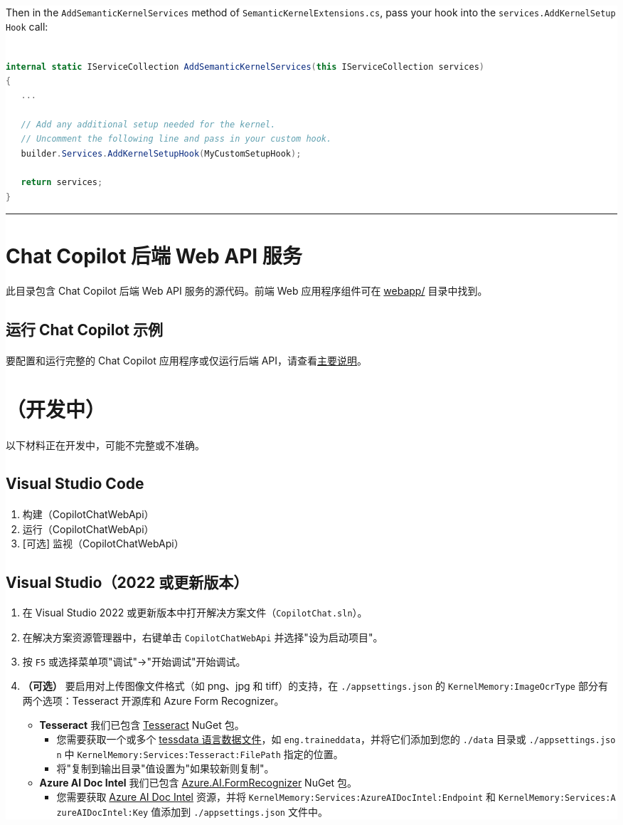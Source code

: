 Then in the `AddSemanticKernelServices` method of `SemanticKernelExtensions.cs`, pass your hook into the `services.AddKernelSetupHook` call:

```c#

internal static IServiceCollection AddSemanticKernelServices(this IServiceCollection services)
{
   ...

   // Add any additional setup needed for the kernel.
   // Uncomment the following line and pass in your custom hook.
   builder.Services.AddKernelSetupHook(MyCustomSetupHook);

   return services;
}

```

---

# Chat Copilot 后端 Web API 服务

此目录包含 Chat Copilot 后端 Web API 服务的源代码。前端 Web 应用程序组件可在 [webapp/](../webapp/) 目录中找到。

## 运行 Chat Copilot 示例

要配置和运行完整的 Chat Copilot 应用程序或仅运行后端 API，请查看[主要说明](../README.md#instructions)。

# （开发中）

以下材料正在开发中，可能不完整或不准确。

## Visual Studio Code

1. 构建（CopilotChatWebApi）
2. 运行（CopilotChatWebApi）
3. [可选] 监视（CopilotChatWebApi）

## Visual Studio（2022 或更新版本）

1. 在 Visual Studio 2022 或更新版本中打开解决方案文件（`CopilotChat.sln`）。
2. 在解决方案资源管理器中，右键单击 `CopilotChatWebApi` 并选择"设为启动项目"。
3. 按 `F5` 或选择菜单项"调试"->"开始调试"开始调试。

4. **（可选）** 要启用对上传图像文件格式（如 png、jpg 和 tiff）的支持，在 `./appsettings.json` 的 `KernelMemory:ImageOcrType` 部分有两个选项：Tesseract 开源库和 Azure Form Recognizer。
   - **Tesseract** 我们已包含 [Tesseract](https://www.nuget.org/packages/Tesseract) NuGet 包。
     - 您需要获取一个或多个 [tessdata 语言数据文件](https://github.com/tesseract-ocr/tessdata)，如 `eng.traineddata`，并将它们添加到您的 `./data` 目录或 `./appsettings.json` 中 `KernelMemory:Services:Tesseract:FilePath` 指定的位置。
     - 将"复制到输出目录"值设置为"如果较新则复制"。
   - **Azure AI Doc Intel** 我们已包含 [Azure.AI.FormRecognizer](https://www.nuget.org/packages/Azure.AI.FormRecognizer) NuGet 包。
     - 您需要获取 [Azure AI Doc Intel](https://azure.microsoft.com/en-us/products/ai-services/ai-document-intelligence) 资源，并将 `KernelMemory:Services:AzureAIDocIntel:Endpoint` 和 `KernelMemory:Services:AzureAIDocIntel:Key` 值添加到 `./appsettings.json` 文件中。
